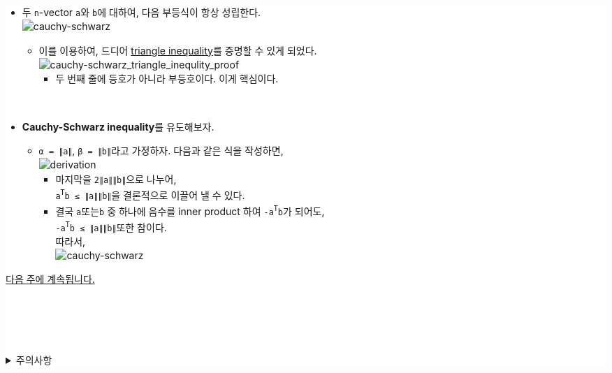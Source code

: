 - 두 `n`-vector `a`와 `b`에 대하여, 다음 부등식이 항상 성립한다.  
![cauchy-schwarz][def28]

  - 이를 이용하여, 드디어 [triangle inequality][def31]를 증명할 수 있게 되었다.  
  ![cauchy-schwarz_triangle_inequlity_proof][def29]
    - 두 번째 줄에 등호가 아니라 부등호이다. 이게 핵심이다.  

<br>

- **Cauchy-Schwarz inequality**를 유도해보자.  

  - `α = ∥a∥`, `β = ∥b∥`라고 가정하자. 다음과 같은 식을 작성하면,  
  ![derivation][def30]
    - 마지막을 `2∥a∥∥b∥`으로 나누어,  
    `a`<sup>`T`</sup>`b ≤ ∥a∥∥b∥`을 결론적으로 이끌어 낼 수 있다.  
    - 결국 `a`또는`b` 중 하나에 음수를 inner product 하여 `-a`<sup>`T`</sup>`b`가 되어도,  
    `-a`<sup>`T`</sup>`b ≤ ∥a∥∥b∥`또한 참이다.  
    따라서,  
    ![cauchy-schwarz][def28]
  
[다음 주에 계속됩니다.](https://orbit3230.github.io/2024/03/18/LA_week3_1/)

<br>
<br>
<br>
<br>
<details><summary>주의사항</summary></details>

[def]: https://i.imgur.com/yp5BAUh.png
[def2]: https://i.imgur.com/YFJYt0L.png
[def3]: https://i.imgur.com/iIZGzuS.png
[def4]: https://i.imgur.com/KhOq0bN.png
[def5]: https://i.imgur.com/NmGiin7.png
[def6]: https://i.imgur.com/ExFDVWV.png
[def7]: https://i.imgur.com/kAPp1cg.png
[def8]: https://i.imgur.com/Q8FV6wK.png
[def9]: https://i.imgur.com/iMtVdRH.png
[def10]: https://i.imgur.com/GZffJBI.png
[def11]: https://i.imgur.com/N312usu.png
[def12]: https://i.imgur.com/sKTfvKN.png
[def13]: https://i.imgur.com/fgn5RWL.png
[def14]: https://i.imgur.com/B50uG6Z.png
[def15]: https://i.imgur.com/fHQgC0G.png
[def16]: https://i.imgur.com/fHQgC0G.png
[def17]: https://i.imgur.com/4H22JWt.png
[def18]: https://i.imgur.com/ELoeAf9.png
[def19]: https://i.imgur.com/eZ589FL.png
[def20]: https://i.imgur.com/3OMeL3V.png
[def21]: https://i.imgur.com/1TRWKoh.png
[def22]: https://i.imgur.com/PNtY6dl.png
[def23]: https://i.imgur.com/twz8KXF.png
[def24]: https://i.imgur.com/JLNxwfo.png
[def25]: https://i.imgur.com/14fi6uF.png
[def26]: https://i.imgur.com/g1brfLy.png
[def27]: https://i.imgur.com/WiZruo4.png
[def28]: https://i.imgur.com/G6MtlW4.png
[def29]: https://i.imgur.com/xn53H40.png
[def30]: https://i.imgur.com/hTH20lP.png
[def31]: https://orbit3230.github.io/2024/03/14/LA_week2_3/#1-norm-%EC%9D%B4%EB%9E%80
[def32]: https://orbit3230.github.io/2024/03/14/LA_week2_3/#5-chebyshev-inequlity
[def33]: https://orbit3230.github.io/2024/03/14/LA_week2_3/#1-cauchy-schwarz-ineqaulity